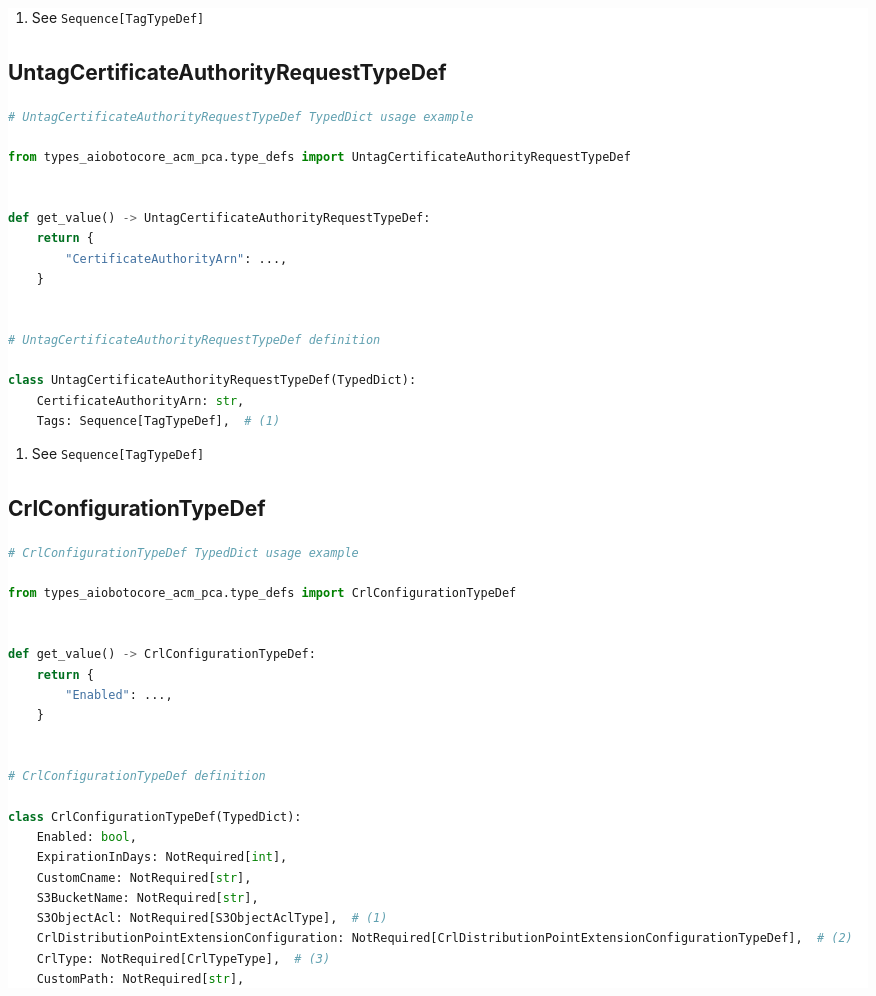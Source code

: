 ```python
```

1. See `Sequence[TagTypeDef]`

## UntagCertificateAuthorityRequestTypeDef

```python
# UntagCertificateAuthorityRequestTypeDef TypedDict usage example

from types_aiobotocore_acm_pca.type_defs import UntagCertificateAuthorityRequestTypeDef


def get_value() -> UntagCertificateAuthorityRequestTypeDef:
    return {
        "CertificateAuthorityArn": ...,
    }


# UntagCertificateAuthorityRequestTypeDef definition

class UntagCertificateAuthorityRequestTypeDef(TypedDict):
    CertificateAuthorityArn: str,
    Tags: Sequence[TagTypeDef],  # (1)
```

1. See `Sequence[TagTypeDef]`

## CrlConfigurationTypeDef

```python
# CrlConfigurationTypeDef TypedDict usage example

from types_aiobotocore_acm_pca.type_defs import CrlConfigurationTypeDef


def get_value() -> CrlConfigurationTypeDef:
    return {
        "Enabled": ...,
    }


# CrlConfigurationTypeDef definition

class CrlConfigurationTypeDef(TypedDict):
    Enabled: bool,
    ExpirationInDays: NotRequired[int],
    CustomCname: NotRequired[str],
    S3BucketName: NotRequired[str],
    S3ObjectAcl: NotRequired[S3ObjectAclType],  # (1)
    CrlDistributionPointExtensionConfiguration: NotRequired[CrlDistributionPointExtensionConfigurationTypeDef],  # (2)
    CrlType: NotRequired[CrlTypeType],  # (3)
    CustomPath: NotRequired[str],
```
